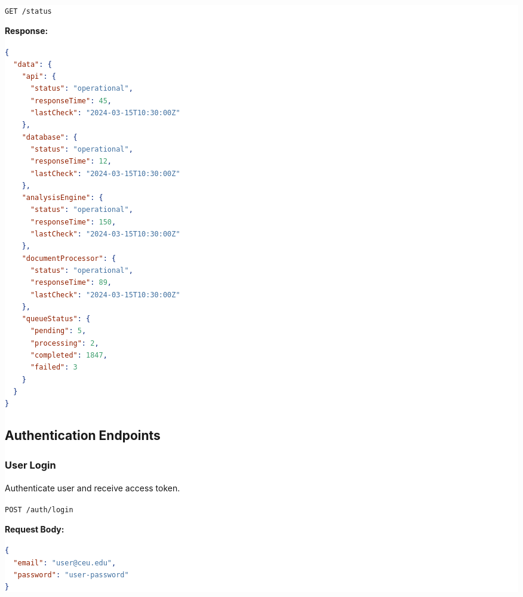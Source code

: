 ```http
GET /status
```

**Response:**
```json
{
  "data": {
    "api": {
      "status": "operational",
      "responseTime": 45,
      "lastCheck": "2024-03-15T10:30:00Z"
    },
    "database": {
      "status": "operational",
      "responseTime": 12,
      "lastCheck": "2024-03-15T10:30:00Z"
    },
    "analysisEngine": {
      "status": "operational",
      "responseTime": 150,
      "lastCheck": "2024-03-15T10:30:00Z"
    },
    "documentProcessor": {
      "status": "operational",
      "responseTime": 89,
      "lastCheck": "2024-03-15T10:30:00Z"
    },
    "queueStatus": {
      "pending": 5,
      "processing": 2,
      "completed": 1847,
      "failed": 3
    }
  }
}
```

## Authentication Endpoints

### User Login

Authenticate user and receive access token.

```http
POST /auth/login
```

**Request Body:**
```json
{
  "email": "user@ceu.edu",
  "password": "user-password"
}
```
